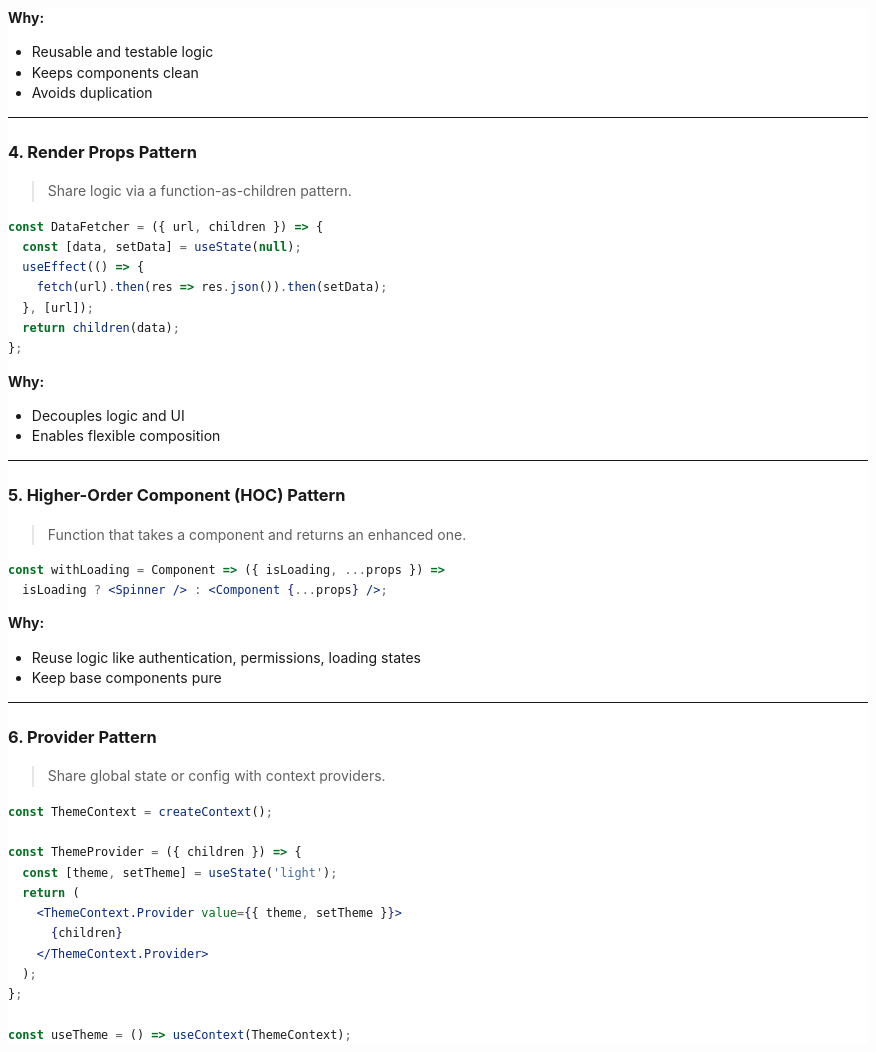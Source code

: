 **Why:**
- Reusable and testable logic  
- Keeps components clean  
- Avoids duplication  

---

### **4. Render Props Pattern**

> Share logic via a function-as-children pattern.

```jsx
const DataFetcher = ({ url, children }) => {
  const [data, setData] = useState(null);
  useEffect(() => {
    fetch(url).then(res => res.json()).then(setData);
  }, [url]);
  return children(data);
};
```

**Why:**
- Decouples logic and UI  
- Enables flexible composition  

---

### **5. Higher-Order Component (HOC) Pattern**

> Function that takes a component and returns an enhanced one.

```jsx
const withLoading = Component => ({ isLoading, ...props }) =>
  isLoading ? <Spinner /> : <Component {...props} />;
```

**Why:**
- Reuse logic like authentication, permissions, loading states  
- Keep base components pure  

---

### **6. Provider Pattern**

> Share global state or config with context providers.

```jsx
const ThemeContext = createContext();

const ThemeProvider = ({ children }) => {
  const [theme, setTheme] = useState('light');
  return (
    <ThemeContext.Provider value={{ theme, setTheme }}>
      {children}
    </ThemeContext.Provider>
  );
};

const useTheme = () => useContext(ThemeContext);
```
